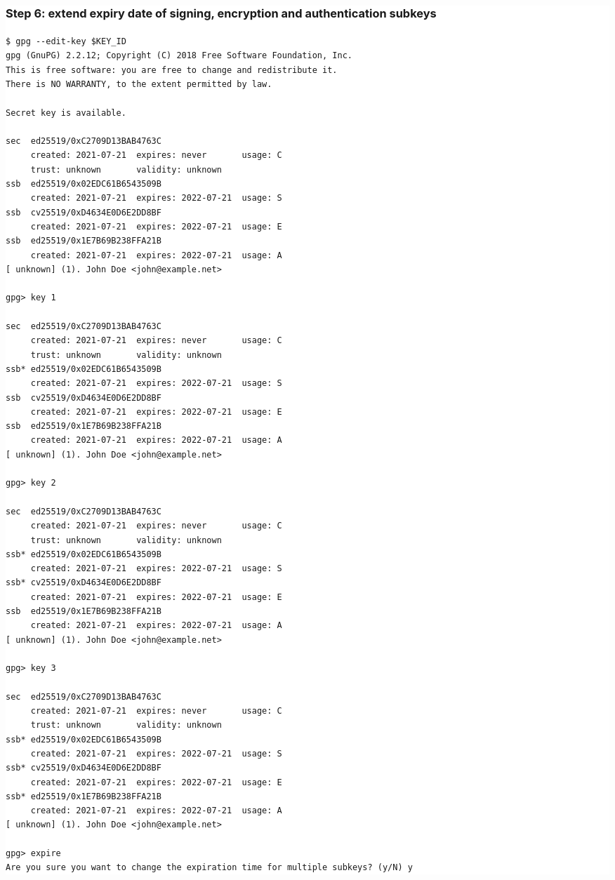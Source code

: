 ### Step 6: extend expiry date of signing, encryption and authentication subkeys

```console
$ gpg --edit-key $KEY_ID
gpg (GnuPG) 2.2.12; Copyright (C) 2018 Free Software Foundation, Inc.
This is free software: you are free to change and redistribute it.
There is NO WARRANTY, to the extent permitted by law.

Secret key is available.

sec  ed25519/0xC2709D13BAB4763C
     created: 2021-07-21  expires: never       usage: C
     trust: unknown       validity: unknown
ssb  ed25519/0x02EDC61B6543509B
     created: 2021-07-21  expires: 2022-07-21  usage: S
ssb  cv25519/0xD4634E0D6E2DD8BF
     created: 2021-07-21  expires: 2022-07-21  usage: E
ssb  ed25519/0x1E7B69B238FFA21B
     created: 2021-07-21  expires: 2022-07-21  usage: A
[ unknown] (1). John Doe <john@example.net>

gpg> key 1

sec  ed25519/0xC2709D13BAB4763C
     created: 2021-07-21  expires: never       usage: C
     trust: unknown       validity: unknown
ssb* ed25519/0x02EDC61B6543509B
     created: 2021-07-21  expires: 2022-07-21  usage: S
ssb  cv25519/0xD4634E0D6E2DD8BF
     created: 2021-07-21  expires: 2022-07-21  usage: E
ssb  ed25519/0x1E7B69B238FFA21B
     created: 2021-07-21  expires: 2022-07-21  usage: A
[ unknown] (1). John Doe <john@example.net>

gpg> key 2

sec  ed25519/0xC2709D13BAB4763C
     created: 2021-07-21  expires: never       usage: C
     trust: unknown       validity: unknown
ssb* ed25519/0x02EDC61B6543509B
     created: 2021-07-21  expires: 2022-07-21  usage: S
ssb* cv25519/0xD4634E0D6E2DD8BF
     created: 2021-07-21  expires: 2022-07-21  usage: E
ssb  ed25519/0x1E7B69B238FFA21B
     created: 2021-07-21  expires: 2022-07-21  usage: A
[ unknown] (1). John Doe <john@example.net>

gpg> key 3

sec  ed25519/0xC2709D13BAB4763C
     created: 2021-07-21  expires: never       usage: C
     trust: unknown       validity: unknown
ssb* ed25519/0x02EDC61B6543509B
     created: 2021-07-21  expires: 2022-07-21  usage: S
ssb* cv25519/0xD4634E0D6E2DD8BF
     created: 2021-07-21  expires: 2022-07-21  usage: E
ssb* ed25519/0x1E7B69B238FFA21B
     created: 2021-07-21  expires: 2022-07-21  usage: A
[ unknown] (1). John Doe <john@example.net>

gpg> expire
Are you sure you want to change the expiration time for multiple subkeys? (y/N) y
```